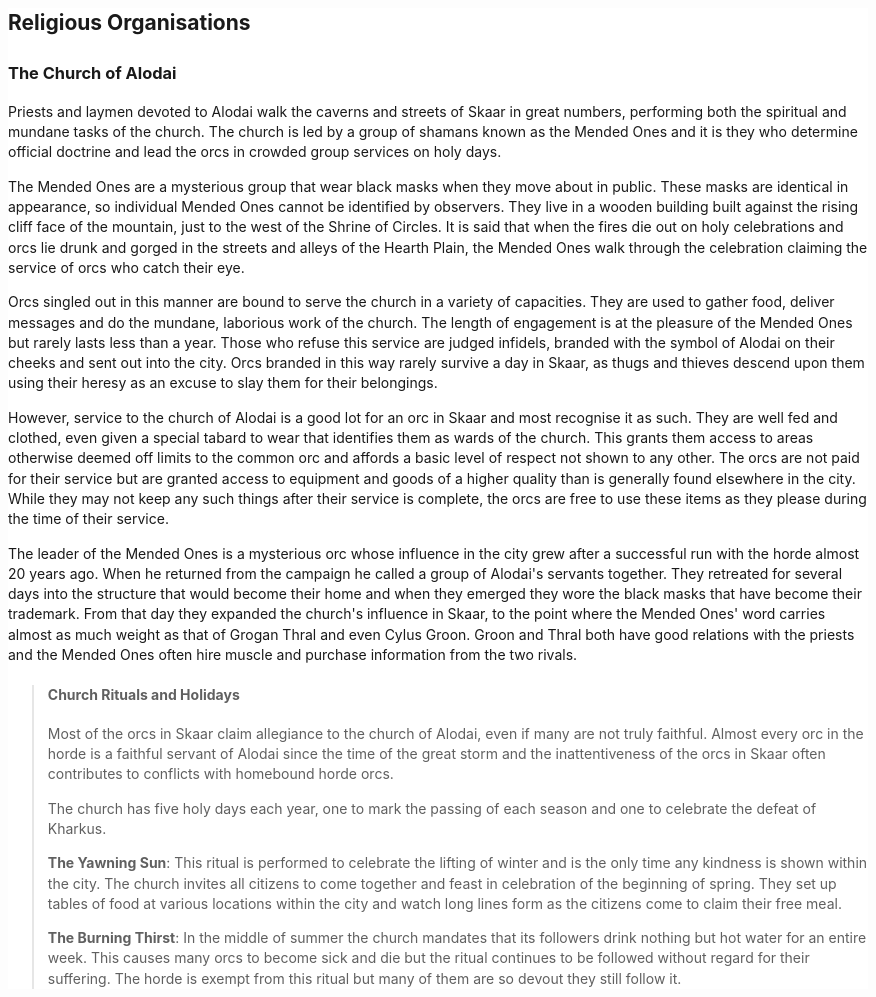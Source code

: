 
## Religious Organisations

### The Church of Alodai
Priests and laymen devoted to Alodai walk the caverns and streets of Skaar in great numbers,
performing both the spiritual and mundane tasks of the church. The church is led by a group of
shamans known as the Mended Ones and it is they who determine official doctrine and lead the
orcs in crowded group services on holy days.

The Mended Ones are a mysterious group that wear black masks when they move about in
public. These masks are identical in appearance, so individual Mended Ones cannot be identified
by observers. They live in a wooden building built against the rising cliff face of the mountain,
just to the west of the Shrine of Circles. It is said that when the fires die out on holy celebrations
and orcs lie drunk and gorged in the streets and alleys of the Hearth Plain, the Mended Ones
walk through the celebration claiming the service of orcs who catch their eye.

Orcs singled out in this manner are bound to serve the church in a variety of capacities. They are
used to gather food, deliver messages and do the mundane, laborious work of the church. The
length of engagement is at the pleasure of the Mended Ones but rarely lasts less than a year. Those
who refuse this service are judged infidels, branded with the symbol of Alodai on their cheeks and
sent out into the city. Orcs branded in this way rarely survive a day in Skaar, as thugs and thieves
descend upon them using their heresy as an excuse to slay them for their belongings.

However, service to the church of Alodai is a good lot for an orc in Skaar and most recognise it
as such. They are well fed and clothed, even given a special tabard to wear that identifies them as
wards of the church. This grants them access to areas otherwise deemed off limits to the common
orc and affords a basic level of respect not shown to any other. The orcs are not paid for their
service but are granted access to equipment and goods of a higher quality than is generally found
elsewhere in the city. While they may not keep any such things after their service is complete, the
orcs are free to use these items as they please during the time of their service.

The leader of the Mended Ones is a mysterious orc whose influence in the city grew after a
successful run with the horde almost 20 years ago. When he returned from the campaign he
called a group of Alodai's servants together. They retreated for several days into the structure that
would become their home and when they emerged they wore the black masks that have become
their trademark. From that day they expanded the church's influence in Skaar, to the point where
the Mended Ones' word carries almost as much weight as that of Grogan Thral and even Cylus
Groon. Groon and Thral both have good relations with the priests and the Mended Ones often
hire muscle and purchase information from the two rivals.


> #### Church Rituals and Holidays
> Most of the orcs in Skaar claim allegiance to the church of Alodai, even if many are not truly faithful.
> Almost every orc in the horde is a faithful servant of Alodai since the time of the great storm and the
> inattentiveness of the orcs in Skaar often contributes to conflicts with homebound horde orcs.
> 
> The church has five holy days each year, one to mark the passing of each season and one to
> celebrate the defeat of Kharkus.
> 
> **The Yawning Sun**: This ritual is performed to celebrate the lifting of winter and is the only time
> any kindness is shown within the city. The church invites all citizens to come together and feast
> in celebration of the beginning of spring. They set up tables of food at various locations within
> the city and watch long lines form as the citizens come to claim their free meal.
> 
> **The Burning Thirst**: In the middle of summer the church mandates that its followers drink
> nothing but hot water for an entire week. This causes many orcs to become sick and die but the
> ritual continues to be followed without regard for their suffering. The horde is exempt from this
> ritual but many of them are so devout they still follow it.
> 